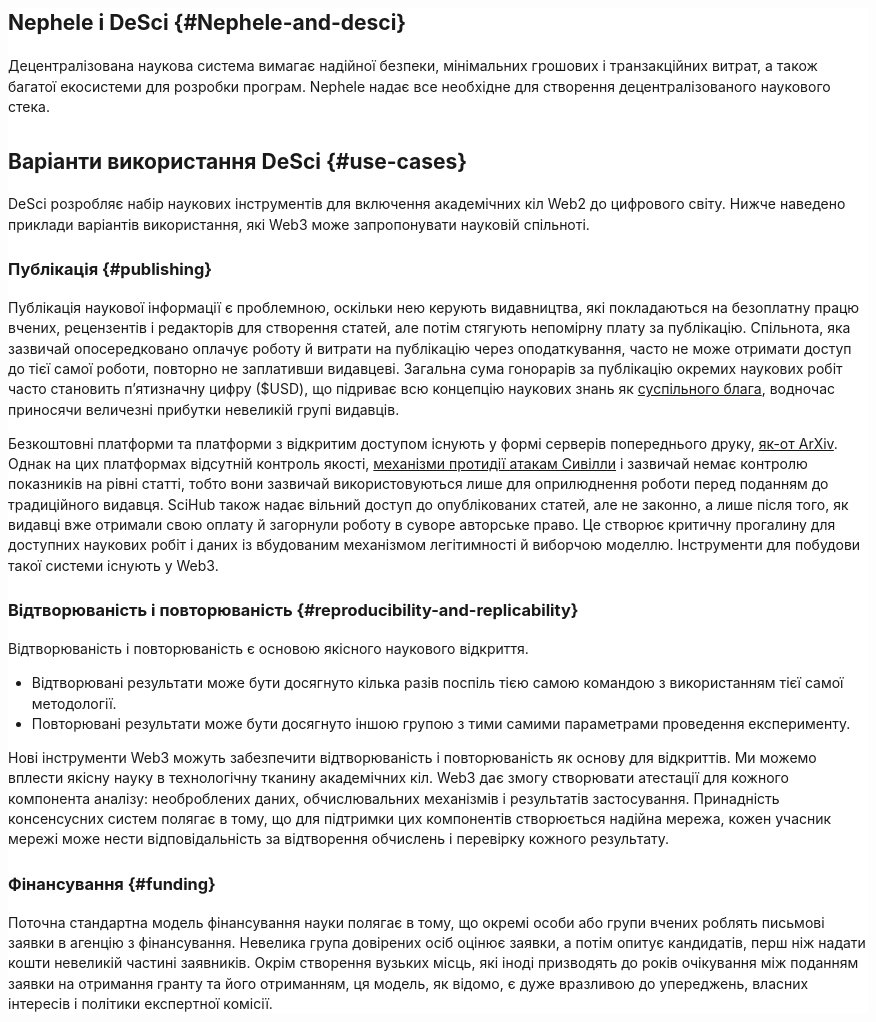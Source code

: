 ## Nephele і DeSci {#Nephele-and-desci}

Децентралізована наукова система вимагає надійної безпеки, мінімальних грошових і транзакційних витрат, а також багатої екосистеми для розробки програм. Nephele надає все необхідне для створення децентралізованого наукового стека.

## Варіанти використання DeSci {#use-cases}

DeSci розробляє набір наукових інструментів для включення академічних кіл Web2 до цифрового світу. Нижче наведено приклади варіантів використання, які Web3 може запропонувати науковій спільноті.

### Публікація {#publishing}

Публікація наукової інформації є проблемною, оскільки нею керують видавництва, які покладаються на безоплатну працю вчених, рецензентів і редакторів для створення статей, але потім стягують непомірну плату за публікацію. Спільнота, яка зазвичай опосередковано оплачує роботу й витрати на публікацію через оподаткування, часто не може отримати доступ до тієї самої роботи, повторно не заплативши видавцеві. Загальна сума гонорарів за публікацію окремих наукових робіт часто становить п’ятизначну цифру ($USD), що підриває всю концепцію наукових знань як [суспільного блага](https://www.econlib.org/library/Enc/PublicGoods.html), водночас приносячи величезні прибутки невеликій групі видавців.

Безкоштовні платформи та платформи з відкритим доступом існують у формі серверів попереднього друку, [як-от ArXiv](https://arxiv.org/). Однак на цих платформах відсутній контроль якості, [механізми протидії атакам Сивілли](https://csrc.nist.gov/glossary/term/sybil_attack) і зазвичай немає контролю показників на рівні статті, тобто вони зазвичай використовуються лише для оприлюднення роботи перед поданням до традиційного видавця. SciHub також надає вільний доступ до опублікованих статей, але не законно, а лише після того, як видавці вже отримали свою оплату й загорнули роботу в суворе авторське право. Це створює критичну прогалину для доступних наукових робіт і даних із вбудованим механізмом легітимності й виборчою моделлю. Інструменти для побудови такої системи існують у Web3.

### Відтворюваність і повторюваність {#reproducibility-and-replicability}

Відтворюваність і повторюваність є основою якісного наукового відкриття.

- Відтворювані результати може бути досягнуто кілька разів поспіль тією самою командою з використанням тієї самої методології.
- Повторювані результати може бути досягнуто іншою групою з тими самими параметрами проведення експерименту.

Нові інструменти Web3 можуть забезпечити відтворюваність і повторюваність як основу для відкриттів. Ми можемо вплести якісну науку в технологічну тканину академічних кіл. Web3 дає змогу створювати атестації для кожного компонента аналізу: необроблених даних, обчислювальних механізмів і результатів застосування. Принадність консенсусних систем полягає в тому, що для підтримки цих компонентів створюється надійна мережа, кожен учасник мережі може нести відповідальність за відтворення обчислень і перевірку кожного результату.

### Фінансування {#funding}

Поточна стандартна модель фінансування науки полягає в тому, що окремі особи або групи вчених роблять письмові заявки в агенцію з фінансування. Невелика група довірених осіб оцінює заявки, а потім опитує кандидатів, перш ніж надати кошти невеликій частині заявників. Окрім створення вузьких місць, які іноді призводять до років очікування між поданням заявки на отримання гранту та його отриманням, ця модель, як відомо, є дуже вразливою до упереджень, власних інтересів і політики експертної комісії.
